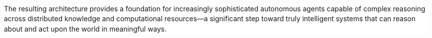 The resulting architecture provides a foundation for increasingly sophisticated autonomous agents capable of complex reasoning across distributed knowledge and computational resources—a significant step toward truly intelligent systems that can reason about and act upon the world in meaningful ways.